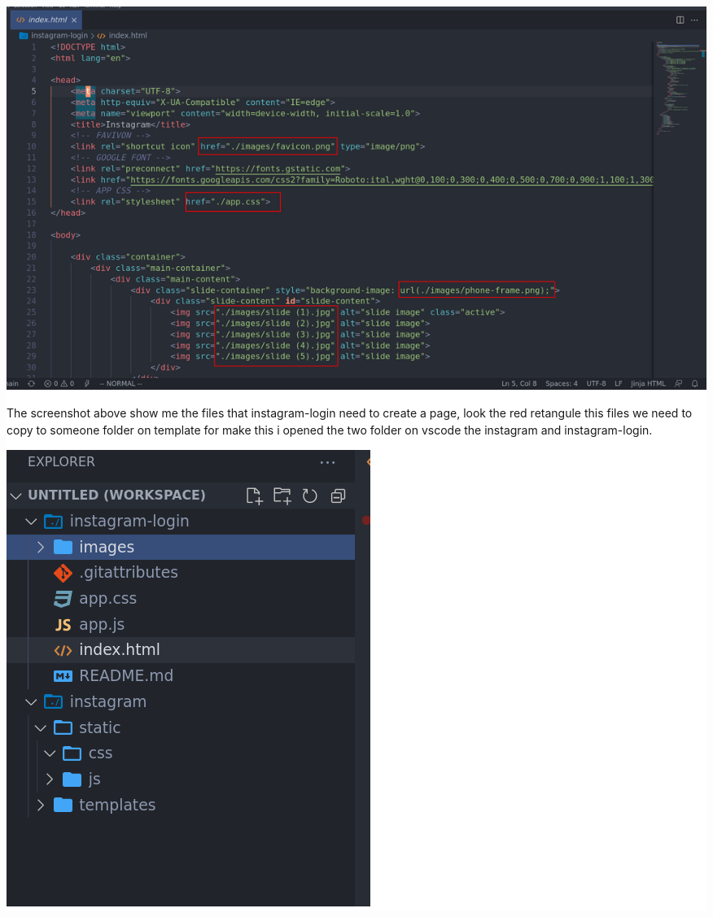 ![captive00](/assets/img/posts/captiveflask/02.png)

The screenshot above show me the files that instagram-login need to create a page, look the red retangule this files we need to copy to someone folder on template for make this i opened the two folder on vscode the instagram and instagram-login. 

![captive00](/assets/img/posts/captiveflask/03.png)

